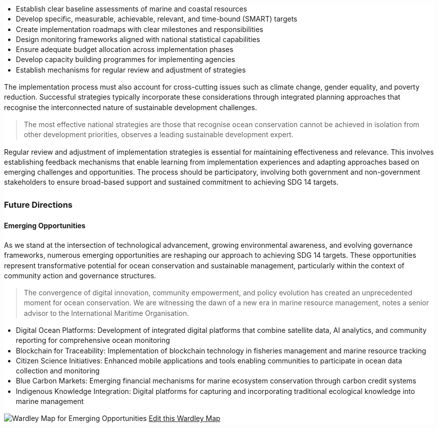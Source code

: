 - Establish clear baseline assessments of marine and coastal resources
- Develop specific, measurable, achievable, relevant, and time-bound (SMART) targets
- Create implementation roadmaps with clear milestones and responsibilities
- Design monitoring frameworks aligned with national statistical capabilities
- Ensure adequate budget allocation across implementation phases
- Develop capacity building programmes for implementing agencies
- Establish mechanisms for regular review and adjustment of strategies

The implementation process must also account for cross-cutting issues such as climate change, gender equality, and poverty reduction. Successful strategies typically incorporate these considerations through integrated planning approaches that recognise the interconnected nature of sustainable development challenges.

> The most effective national strategies are those that recognise ocean conservation cannot be achieved in isolation from other development priorities, observes a leading sustainable development expert.

Regular review and adjustment of implementation strategies is essential for maintaining effectiveness and relevance. This involves establishing feedback mechanisms that enable learning from implementation experiences and adapting approaches based on emerging challenges and opportunities. The process should be participatory, involving both government and non-government stakeholders to ensure broad-based support and sustained commitment to achieving SDG 14 targets.



### <a id="future-directions"></a>Future Directions

#### <a id="emerging-opportunities"></a>Emerging Opportunities

As we stand at the intersection of technological advancement, growing environmental awareness, and evolving governance frameworks, numerous emerging opportunities are reshaping our approach to achieving SDG 14 targets. These opportunities represent transformative potential for ocean conservation and sustainable management, particularly within the context of community action and governance structures.

> The convergence of digital innovation, community empowerment, and policy evolution has created an unprecedented moment for ocean conservation. We are witnessing the dawn of a new era in marine resource management, notes a senior advisor to the International Maritime Organisation.

- Digital Ocean Platforms: Development of integrated digital platforms that combine satellite data, AI analytics, and community reporting for comprehensive ocean monitoring
- Blockchain for Traceability: Implementation of blockchain technology in fisheries management and marine resource tracking
- Citizen Science Initiatives: Enhanced mobile applications and tools enabling communities to participate in ocean data collection and monitoring
- Blue Carbon Markets: Emerging financial mechanisms for marine ecosystem conservation through carbon credit systems
- Indigenous Knowledge Integration: Digital platforms for capturing and incorporating traditional ecological knowledge into marine management



![Wardley Map for Emerging Opportunities](https://images.wardleymaps.ai/map_88115484-6879-4297-bc55-b293c15f67e2.png)
[Edit this Wardley Map](https://create.wardleymaps.ai/#clone:3719c356b83ce85d9f)
